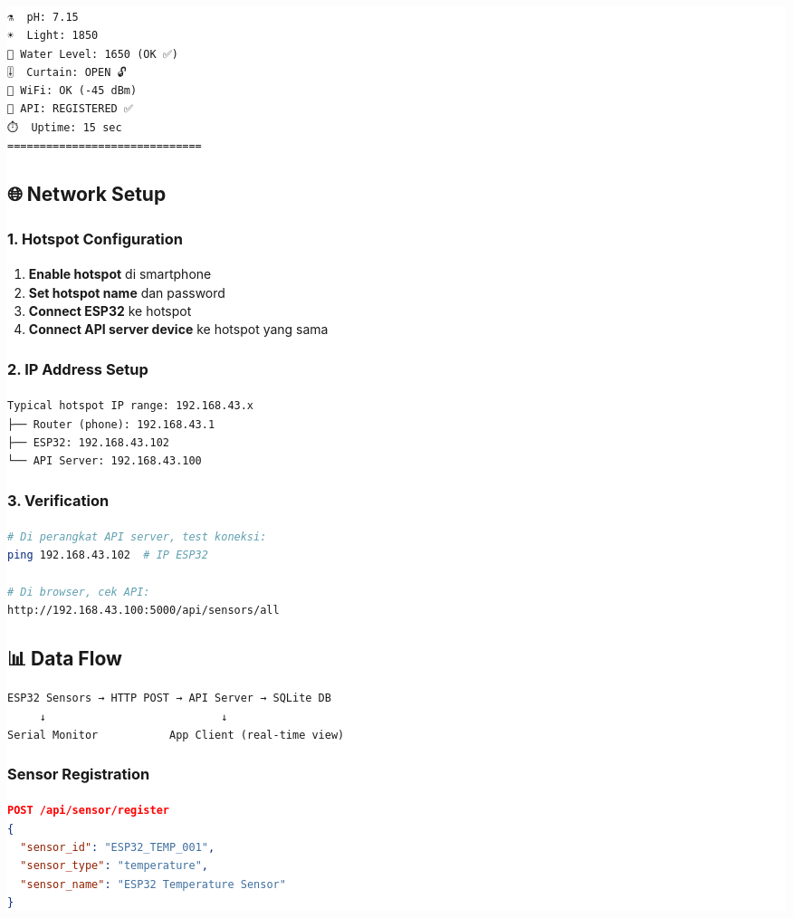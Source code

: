 ```
⚗️  pH: 7.15
☀️  Light: 1850
🚰 Water Level: 1650 (OK ✅)
🎚️  Curtain: OPEN 🔓
📶 WiFi: OK (-45 dBm)
🔗 API: REGISTERED ✅
⏱️  Uptime: 15 sec
==============================
```

## 🌐 Network Setup

### 1. Hotspot Configuration
1. **Enable hotspot** di smartphone
2. **Set hotspot name** dan password
3. **Connect ESP32** ke hotspot
4. **Connect API server device** ke hotspot yang sama

### 2. IP Address Setup
```
Typical hotspot IP range: 192.168.43.x
├── Router (phone): 192.168.43.1
├── ESP32: 192.168.43.102
└── API Server: 192.168.43.100
```

### 3. Verification
```bash
# Di perangkat API server, test koneksi:
ping 192.168.43.102  # IP ESP32

# Di browser, cek API:
http://192.168.43.100:5000/api/sensors/all
```

## 📊 Data Flow

```
ESP32 Sensors → HTTP POST → API Server → SQLite DB
     ↓                           ↓
Serial Monitor           App Client (real-time view)
```

### Sensor Registration
```json
POST /api/sensor/register
{
  "sensor_id": "ESP32_TEMP_001",
  "sensor_type": "temperature",
  "sensor_name": "ESP32 Temperature Sensor"
}
```
